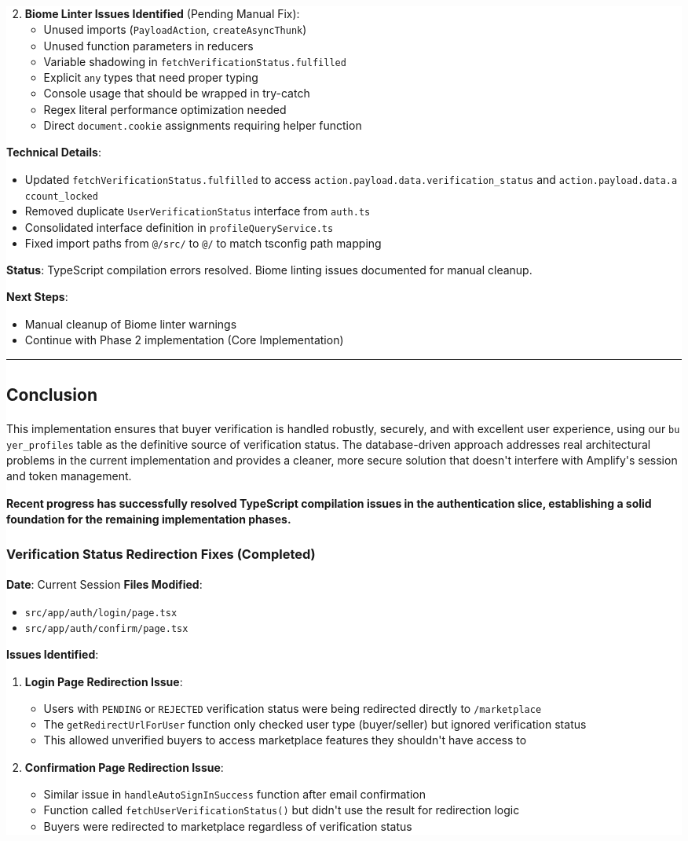 2. **Biome Linter Issues Identified** (Pending Manual Fix):
   - Unused imports (`PayloadAction`, `createAsyncThunk`)
   - Unused function parameters in reducers
   - Variable shadowing in `fetchVerificationStatus.fulfilled`
   - Explicit `any` types that need proper typing
   - Console usage that should be wrapped in try-catch
   - Regex literal performance optimization needed
   - Direct `document.cookie` assignments requiring helper function

**Technical Details**:
- Updated `fetchVerificationStatus.fulfilled` to access `action.payload.data.verification_status` and `action.payload.data.account_locked`
- Removed duplicate `UserVerificationStatus` interface from `auth.ts`
- Consolidated interface definition in `profileQueryService.ts`
- Fixed import paths from `@/src/` to `@/` to match tsconfig path mapping

**Status**: TypeScript compilation errors resolved. Biome linting issues documented for manual cleanup.

**Next Steps**:
- Manual cleanup of Biome linter warnings
- Continue with Phase 2 implementation (Core Implementation)

---

## Conclusion

This implementation ensures that buyer verification is handled robustly, securely, and with excellent user experience, using our `buyer_profiles` table as the definitive source of verification status. The database-driven approach addresses real architectural problems in the current implementation and provides a cleaner, more secure solution that doesn't interfere with Amplify's session and token management.

**Recent progress has successfully resolved TypeScript compilation issues in the authentication slice, establishing a solid foundation for the remaining implementation phases.**

### Verification Status Redirection Fixes (Completed)

**Date**: Current Session
**Files Modified**: 
- `src/app/auth/login/page.tsx`
- `src/app/auth/confirm/page.tsx`

**Issues Identified**:
1. **Login Page Redirection Issue**:
   - Users with `PENDING` or `REJECTED` verification status were being redirected directly to `/marketplace`
   - The `getRedirectUrlForUser` function only checked user type (buyer/seller) but ignored verification status
   - This allowed unverified buyers to access marketplace features they shouldn't have access to

2. **Confirmation Page Redirection Issue**:
   - Similar issue in `handleAutoSignInSuccess` function after email confirmation
   - Function called `fetchUserVerificationStatus()` but didn't use the result for redirection logic
   - Buyers were redirected to marketplace regardless of verification status
